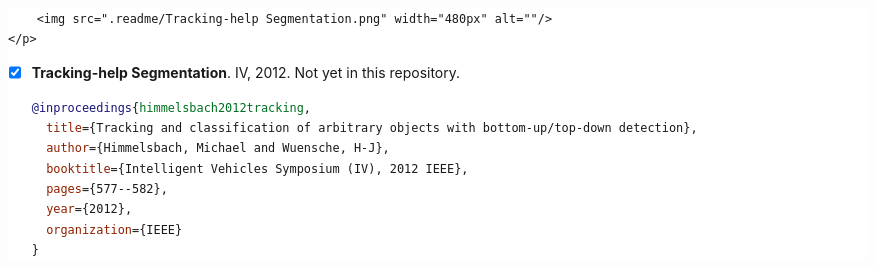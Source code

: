         <img src=".readme/Tracking-help Segmentation.png" width="480px" alt=""/>
    </p>
- [x] **Tracking-help Segmentation**. IV, 2012. Not yet in this repository.
    ```bibtex
    @inproceedings{himmelsbach2012tracking,
      title={Tracking and classification of arbitrary objects with bottom-up/top-down detection},
      author={Himmelsbach, Michael and Wuensche, H-J},
      booktitle={Intelligent Vehicles Symposium (IV), 2012 IEEE},
      pages={577--582},
      year={2012},
      organization={IEEE}
    }
    ```

